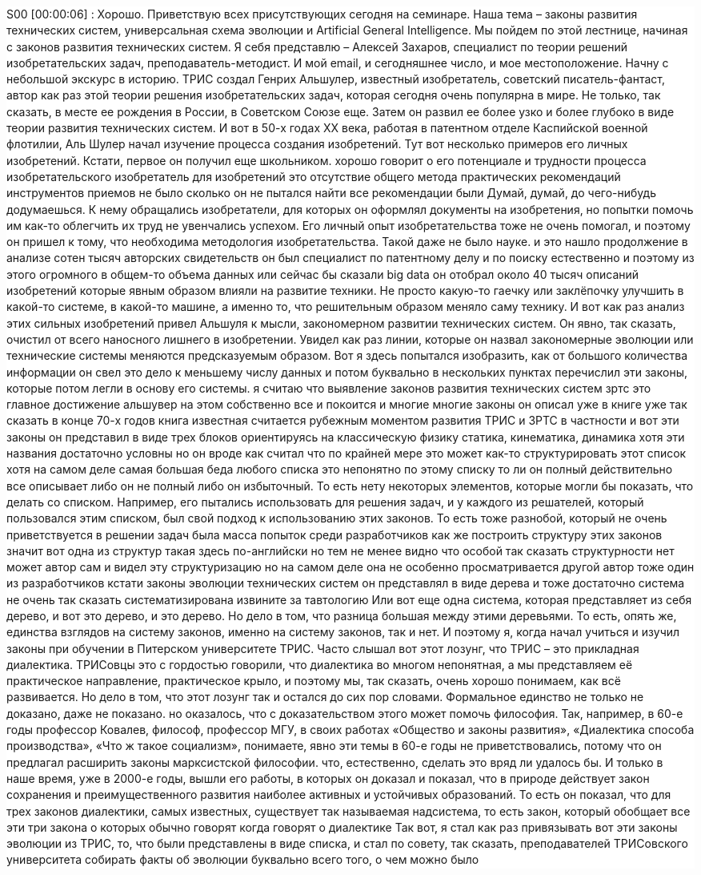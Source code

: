 S00 [00:00:06]  : Хорошо. Приветствую всех присутствующих сегодня на семинаре. Наша тема – законы развития технических систем, универсальная схема эволюции и Artificial General Intelligence. Мы пойдем по этой лестнице, начиная с законов развития технических систем. Я себя представлю – Алексей Захаров, специалист по теории решений изобретательских задач, преподаватель-методист. И мой email, и сегодняшнее число, и мое местоположение. Начну с небольшой экскурс в историю. ТРИС создал Генрих Альшулер, известный изобретатель, советский писатель-фантаст, автор как раз этой теории решения изобретательских задач, которая сегодня очень популярна в мире. Не только, так сказать, в месте ее рождения в России, в Советском Союзе еще. Затем он развил ее более узко и более глубоко в виде теории развития технических систем. И вот в 50-х годах XX века, работая в патентном отделе Каспийской военной флотилии, Аль Шулер начал изучение процесса создания изобретений. Тут вот несколько примеров его личных изобретений. Кстати, первое он получил еще школьником. хорошо говорит о его потенциале и трудности процесса изобретательского изобретатель для изобретений это отсутствие общего метода практических рекомендаций инструментов приемов не было сколько он не пытался найти все рекомендации были Думай, думай, до чего-нибудь додумаешься. К нему обращались изобретатели, для которых он оформлял документы на изобретения, но попытки помочь им как-то облегчить их труд не увенчались успехом. Его личный опыт изобретательства тоже не очень помогал, и поэтому он пришел к тому, что необходима методология изобретательства. Такой даже не было науке. и это нашло продолжение в анализе сотен тысяч авторских свидетельств он был специалист по патентному делу и по поиску естественно и поэтому из этого огромного в общем-то объема данных или сейчас бы сказали big data он отобрал около 40 тысяч описаний изобретений которые явным образом влияли на развитие техники. Не просто какую-то гаечку или заклёпочку улучшить в какой-то системе, в какой-то машине, а именно то, что решительным образом меняло саму технику. И вот как раз анализ этих сильных изобретений привел Альшуля к мысли, закономерном развитии технических систем. Он явно, так сказать, очистил от всего наносного лишнего в изобретении. Увидел как раз линии, которые он назвал закономерные эволюции или технические системы меняются предсказуемым образом. Вот я здесь попытался изобразить, как от большого количества информации он свел это дело к меньшему числу данных и потом буквально в нескольких пунктах перечислил эти законы, которые потом легли в основу его системы. я считаю что выявление законов развития технических систем зртс это главное достижение альшувер на этом собственно все и покоится и многие многие законы он описал уже в книге уже так сказать в конце 70-х годов книга известная считается рубежным моментом развития ТРИС и ЗРТС в частности и вот эти законы он представил в виде трех блоков ориентируясь на классическую физику статика, кинематика, динамика хотя эти названия достаточно условны но он вроде как считал что по крайней мере это может как-то структурировать этот список хотя на самом деле самая большая беда любого списка это непонятно по этому списку то ли он полный действительно все описывает либо он не полный либо он избыточный. То есть нету некоторых элементов, которые могли бы показать, что делать со списком. Например, его пытались использовать для решения задач, и у каждого из решателей, который пользовался этим списком, был свой подход к использованию этих законов. То есть тоже разнобой, который не очень приветствуется в решении задач была масса попыток среди разработчиков как же построить структуру этих законов значит вот одна из структур такая здесь по-английски но тем не менее видно что особой так сказать структурности нет может автор сам и видел эту структуризацию но на самом деле она не особенно просматривается другой автор тоже один из разработчиков кстати законы эволюции технических систем он представлял в виде дерева и тоже достаточно система не очень так сказать систематизирована извините за тавтологию Или вот еще одна система, которая представляет из себя дерево, и вот это дерево, и это дерево. Но дело в том, что разница большая между этими деревьями. То есть, опять же, единства взглядов на систему законов, именно на систему законов, так и нет. И поэтому я, когда начал учиться и изучил законы при обучении в Питерском университете ТРИС. Часто слышал вот этот лозунг, что ТРИС – это прикладная диалектика. ТРИСовцы это с гордостью говорили, что диалектика во многом непонятная, а мы представляем её практическое направление, практическое крыло, и поэтому мы, так сказать, очень хорошо понимаем, как всё развивается. Но дело в том, что этот лозунг так и остался до сих пор словами. Формальное единство не только не доказано, даже не показано. но оказалось, что с доказательством этого может помочь философия. Так, например, в 60-е годы профессор Ковалев, философ, профессор МГУ, в своих работах «Общество и законы развития», «Диалектика способа производства», «Что ж такое социализм», понимаете, явно эти темы в 60-е годы не приветствовались, потому что он предлагал расширить законы марксистской философии. что, естественно, сделать это вряд ли удалось бы. И только в наше время, уже в 2000-е годы, вышли его работы, в которых он доказал и показал, что в природе действует закон сохранения и преимущественного развития наиболее активных и устойчивых образований. То есть он показал, что для трех законов диалектики, самых известных, существует так называемая надсистема, то есть закон, который обобщает все эти три закона о которых обычно говорят когда говорят о диалектике Так вот, я стал как раз привязывать вот эти законы эволюции из ТРИС, то, что были представлены в виде списка, и стал по совету, так сказать, преподавателей ТРИСовского университета собирать факты об эволюции буквально всего того, о чем можно было